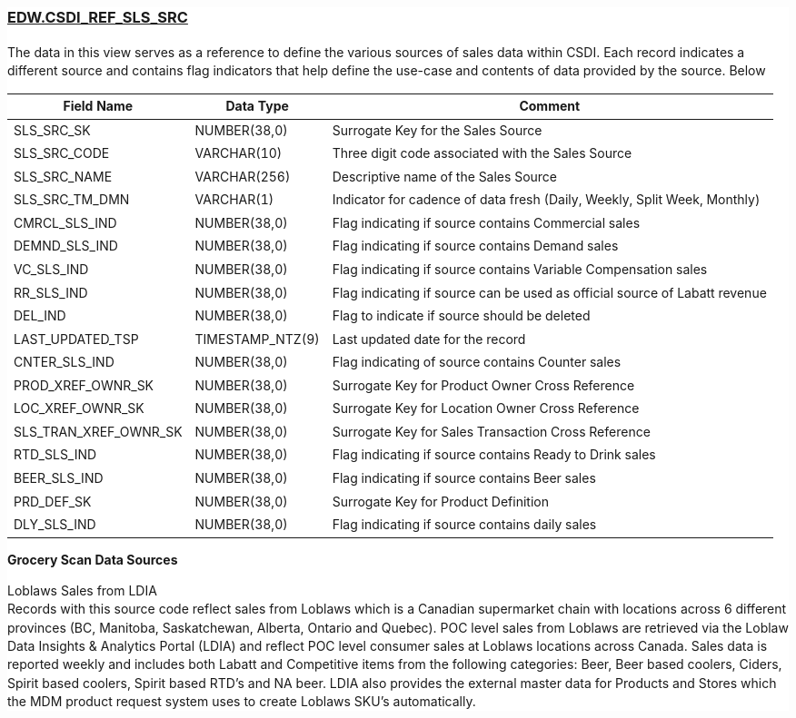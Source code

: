   
  

### **[EDW.CSDI\_REF\_SLS_SRC](https://app.snowflake.com/east-us-2.azure/abinbev_naz/data/databases/ABI_WH/schemas/EDW/view/CSDI_REF_SLS_SRC)** 
The data in this view serves as a reference to define the various sources of sales data within CSDI. Each record indicates a different source and contains flag indicators that help define the use-case and contents of data provided by the source. Below


 
| **Field Name** | **Data Type** | **Comment** |
| --- | --- | --- |  
| SLS\_SRC\_SK | NUMBER(38,0) | Surrogate Key for the Sales Source |
| SLS\_SRC\_CODE | VARCHAR(10) | Three digit code associated with the Sales Source |
| SLS\_SRC\_NAME | VARCHAR(256) | Descriptive name of the Sales Source |
| SLS\_SRC\_TM_DMN | VARCHAR(1) | Indicator for cadence of data fresh (Daily, Weekly, Split Week, Monthly) |
| CMRCL\_SLS\_IND | NUMBER(38,0) | Flag indicating if source contains Commercial sales |
| DEMND\_SLS\_IND | NUMBER(38,0) | Flag indicating if source contains Demand sales |
| VC\_SLS\_IND | NUMBER(38,0) | Flag indicating if source contains Variable Compensation sales |
| RR\_SLS\_IND | NUMBER(38,0) | Flag indicating if source can be used as official source of Labatt revenue |
| DEL_IND | NUMBER(38,0) | Flag to indicate if source should be deleted |
| LAST\_UPDATED\_TSP | TIMESTAMP_NTZ(9) | Last updated date for the record |
| CNTER\_SLS\_IND | NUMBER(38,0) | Flag indicating of source contains Counter sales |
| PROD\_XREF\_OWNR_SK | NUMBER(38,0) | Surrogate Key for Product Owner Cross Reference |
| LOC\_XREF\_OWNR_SK | NUMBER(38,0) | Surrogate Key for Location Owner Cross Reference |
| SLS\_TRAN\_XREF\_OWNR\_SK | NUMBER(38,0) | Surrogate Key for Sales Transaction Cross Reference |
| RTD\_SLS\_IND | NUMBER(38,0) | Flag indicating if source contains Ready to Drink sales |
| BEER\_SLS\_IND | NUMBER(38,0) | Flag indicating if source contains Beer sales |
| PRD\_DEF\_SK | NUMBER(38,0) | Surrogate Key for Product Definition |
| DLY\_SLS\_IND | NUMBER(38,0) | Flag indicating if source contains daily sales |

  

  

**Grocery Scan Data Sources**  
  
Loblaws Sales from LDIA  
Records with this source code reflect sales from Loblaws which is a Canadian supermarket chain with locations across 6 different provinces (BC, Manitoba, Saskatchewan, Alberta, Ontario and Quebec). POC level sales from Loblaws are retrieved via the Loblaw Data Insights & Analytics Portal (LDIA) and reflect POC level consumer sales at Loblaws locations across Canada. Sales data is reported weekly and includes both Labatt and Competitive items from the following categories: Beer, Beer based coolers, Ciders, Spirit based coolers, Spirit based RTD’s and NA beer. LDIA also provides the external master data for Products and Stores which the MDM product request system uses to create Loblaws SKU’s automatically. 
